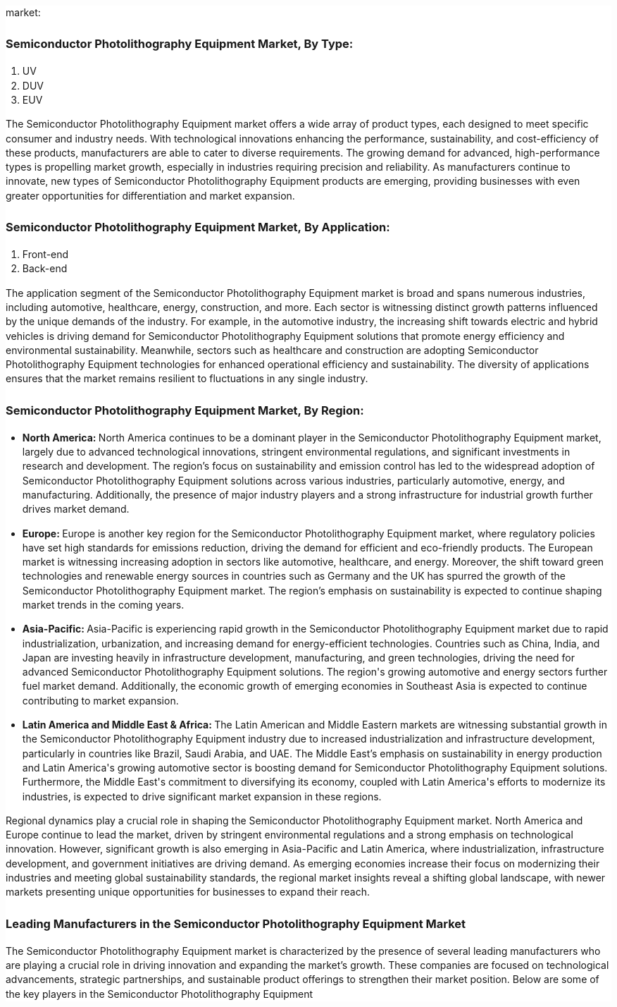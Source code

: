 market:</p><h3><strong>Semiconductor Photolithography Equipment Market, By Type:<br /></strong></h3><ol><li>UV<li> DUV<li> EUV</li></ol><p>The Semiconductor Photolithography Equipment market offers a wide array of product types, each designed to meet specific consumer and industry needs. With technological innovations enhancing the performance, sustainability, and cost-efficiency of these products, manufacturers are able to cater to diverse requirements. The growing demand for advanced, high-performance types is propelling market growth, especially in industries requiring precision and reliability. As manufacturers continue to innovate, new types of Semiconductor Photolithography Equipment products are emerging, providing businesses with even greater opportunities for differentiation and market expansion.</p><h3>Semiconductor Photolithography Equipment Market,&nbsp;By Application:</h3><ol><li>Front-end<li> Back-end</li></ol><p>The application segment of the Semiconductor Photolithography Equipment market is broad and spans numerous industries, including automotive, healthcare, energy, construction, and more. Each sector is witnessing distinct growth patterns influenced by the unique demands of the industry. For example, in the automotive industry, the increasing shift towards electric and hybrid vehicles is driving demand for Semiconductor Photolithography Equipment solutions that promote energy efficiency and environmental sustainability. Meanwhile, sectors such as healthcare and construction are adopting Semiconductor Photolithography Equipment technologies for enhanced operational efficiency and sustainability. The diversity of applications ensures that the market remains resilient to fluctuations in any single industry.</p><h3>Semiconductor Photolithography Equipment Market, By Region:</h3><ul><li><p><strong>North America:&nbsp;</strong>North America continues to be a dominant player in the Semiconductor Photolithography Equipment market, largely due to advanced technological innovations, stringent environmental regulations, and significant investments in research and development. The region&rsquo;s focus on sustainability and emission control has led to the widespread adoption of Semiconductor Photolithography Equipment solutions across various industries, particularly automotive, energy, and manufacturing. Additionally, the presence of major industry players and a strong infrastructure for industrial growth further drives market demand.</p></li><li><p><strong><strong>Europe:&nbsp;</strong></strong>Europe is another key region for the Semiconductor Photolithography Equipment market, where regulatory policies have set high standards for emissions reduction, driving the demand for efficient and eco-friendly products. The European market is witnessing increasing adoption in sectors like automotive, healthcare, and energy. Moreover, the shift toward green technologies and renewable energy sources in countries such as Germany and the UK has spurred the growth of the Semiconductor Photolithography Equipment market. The region&rsquo;s emphasis on sustainability is expected to continue shaping market trends in the coming years.</p></li><li><p><strong><strong>Asia-Pacific:&nbsp;</strong></strong>Asia-Pacific is experiencing rapid growth in the Semiconductor Photolithography Equipment market due to rapid industrialization, urbanization, and increasing demand for energy-efficient technologies. Countries such as China, India, and Japan are investing heavily in infrastructure development, manufacturing, and green technologies, driving the need for advanced Semiconductor Photolithography Equipment solutions. The region's growing automotive and energy sectors further fuel market demand. Additionally, the economic growth of emerging economies in Southeast Asia is expected to continue contributing to market expansion.</p></li><li><p><strong><strong>Latin America and Middle East &amp; Africa:&nbsp;</strong></strong>The Latin American and Middle Eastern markets are witnessing substantial growth in the Semiconductor Photolithography Equipment industry due to increased industrialization and infrastructure development, particularly in countries like Brazil, Saudi Arabia, and UAE. The Middle East&rsquo;s emphasis on sustainability in energy production and Latin America's growing automotive sector is boosting demand for Semiconductor Photolithography Equipment solutions. Furthermore, the Middle East's commitment to diversifying its economy, coupled with Latin America's efforts to modernize its industries, is expected to drive significant market expansion in these regions.</p></li></ul><p>Regional dynamics play a crucial role in shaping the Semiconductor Photolithography Equipment market. North America and Europe continue to lead the market, driven by stringent environmental regulations and a strong emphasis on technological innovation. However, significant growth is also emerging in Asia-Pacific and Latin America, where industrialization, infrastructure development, and government initiatives are driving demand. As emerging economies increase their focus on modernizing their industries and meeting global sustainability standards, the regional market insights reveal a shifting global landscape, with newer markets presenting unique opportunities for businesses to expand their reach.</p><h3><strong>Leading Manufacturers in the Semiconductor Photolithography Equipment Market</strong></h3><p>The Semiconductor Photolithography Equipment market is characterized by the presence of several leading manufacturers who are playing a crucial role in driving innovation and expanding the market&rsquo;s growth. These companies are focused on technological advancements, strategic partnerships, and sustainable product offerings to strengthen their market position. Below are some of the key players in the Semiconductor Photolithography Equipment